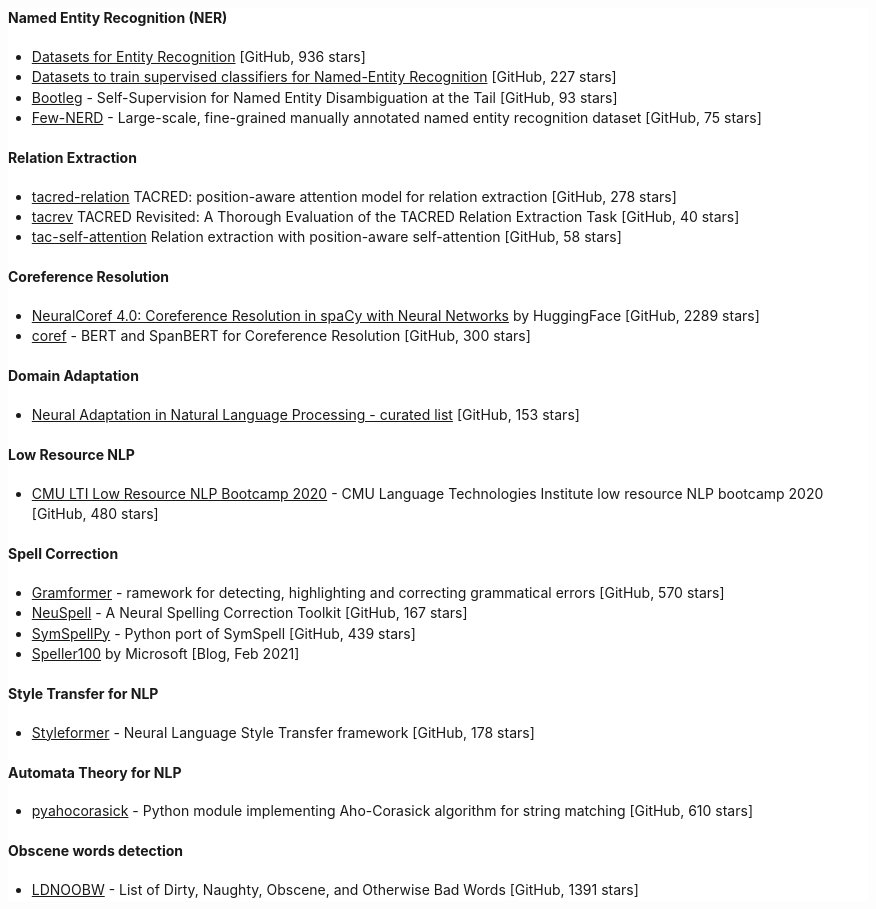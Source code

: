 #### Named Entity Recognition (NER)
* [Datasets for Entity Recognition](https://github.com/juand-r/entity-recognition-datasets) [GitHub, 936 stars]
* [Datasets to train supervised classifiers for Named-Entity Recognition](https://github.com/davidsbatista/NER-datasets) [GitHub, 227 stars]
* [Bootleg](https://github.com/HazyResearch/bootleg) - Self-Supervision for Named Entity Disambiguation at the Tail [GitHub, 93 stars]
* [Few-NERD](https://github.com/thunlp/Few-NERD) - Large-scale, fine-grained manually annotated named entity recognition dataset [GitHub, 75 stars]

#### Relation Extraction
* [tacred-relation](https://github.com/yuhaozhang/tacred-relation) TACRED: position-aware attention model for relation extraction [GitHub, 278 stars]
* [tacrev](https://github.com/DFKI-NLP/tacrev) TACRED Revisited: A Thorough Evaluation of the TACRED Relation Extraction Task [GitHub, 40 stars]
* [tac-self-attention](https://github.com/ivan-bilan/tac-self-attention) Relation extraction with position-aware self-attention [GitHub, 58 stars]

#### Coreference Resolution
* [NeuralCoref 4.0: Coreference Resolution in spaCy with Neural Networks](https://github.com/huggingface/neuralcoref) by HuggingFace [GitHub, 2289 stars]
* [coref](https://github.com/mandarjoshi90/coref) - BERT and SpanBERT for Coreference Resolution [GitHub, 300 stars]

#### Domain Adaptation
* [Neural Adaptation in Natural Language Processing - curated list](https://github.com/bplank/awesome-neural-adaptation-in-NLP) [GitHub, 153 stars]

#### Low Resource NLP
* [CMU LTI Low Resource NLP Bootcamp 2020](https://github.com/neubig/lowresource-nlp-bootcamp-2020) - CMU Language Technologies Institute low resource NLP bootcamp 2020 [GitHub, 480 stars]

#### Spell Correction
* [Gramformer](https://github.com/PrithivirajDamodaran/Gramformer) - ramework for detecting, highlighting and correcting grammatical errors [GitHub, 570 stars]
* [NeuSpell](https://github.com/neuspell/neuspell) - A Neural Spelling Correction Toolkit [GitHub, 167 stars]
* [SymSpellPy](https://github.com/mammothb/symspellpy) - Python port of SymSpell [GitHub, 439 stars]
* [Speller100](https://www.microsoft.com/en-us/research/blog/speller100-zero-shot-spelling-correction-at-scale-for-100-plus-languages/) by Microsoft [Blog, Feb 2021] 

#### Style Transfer for NLP
* [Styleformer](https://github.com/PrithivirajDamodaran/Styleformer) - Neural Language Style Transfer framework [GitHub, 178 stars]

#### Automata Theory for NLP
* [pyahocorasick](https://github.com/WojciechMula/pyahocorasick) - Python module implementing Aho-Corasick algorithm for string matching [GitHub, 610 stars]

#### Obscene words detection
* [LDNOOBW](https://github.com/LDNOOBW/List-of-Dirty-Naughty-Obscene-and-Otherwise-Bad-Words) - List of Dirty, Naughty, Obscene, and Otherwise Bad Words [GitHub, 1391 stars]
